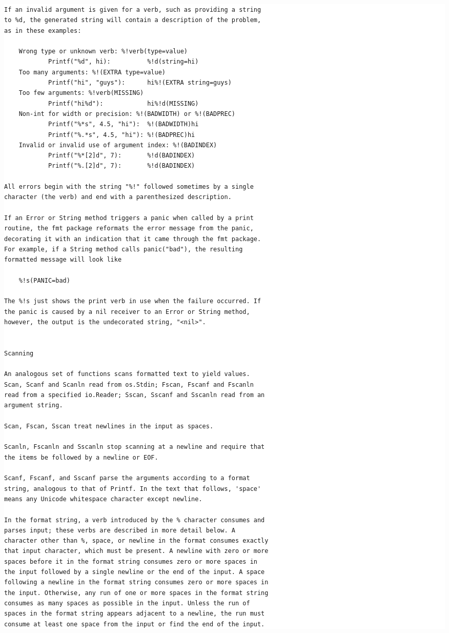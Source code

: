     If an invalid argument is given for a verb, such as providing a string
    to %d, the generated string will contain a description of the problem,
    as in these examples:

        Wrong type or unknown verb: %!verb(type=value)
                Printf("%d", hi):          %!d(string=hi)
        Too many arguments: %!(EXTRA type=value)
                Printf("hi", "guys"):      hi%!(EXTRA string=guys)
        Too few arguments: %!verb(MISSING)
                Printf("hi%d"):            hi%!d(MISSING)
        Non-int for width or precision: %!(BADWIDTH) or %!(BADPREC)
                Printf("%*s", 4.5, "hi"):  %!(BADWIDTH)hi
                Printf("%.*s", 4.5, "hi"): %!(BADPREC)hi
        Invalid or invalid use of argument index: %!(BADINDEX)
                Printf("%*[2]d", 7):       %!d(BADINDEX)
                Printf("%.[2]d", 7):       %!d(BADINDEX)

    All errors begin with the string "%!" followed sometimes by a single
    character (the verb) and end with a parenthesized description.

    If an Error or String method triggers a panic when called by a print
    routine, the fmt package reformats the error message from the panic,
    decorating it with an indication that it came through the fmt package.
    For example, if a String method calls panic("bad"), the resulting
    formatted message will look like

        %!s(PANIC=bad)

    The %!s just shows the print verb in use when the failure occurred. If
    the panic is caused by a nil receiver to an Error or String method,
    however, the output is the undecorated string, "<nil>".


    Scanning

    An analogous set of functions scans formatted text to yield values.
    Scan, Scanf and Scanln read from os.Stdin; Fscan, Fscanf and Fscanln
    read from a specified io.Reader; Sscan, Sscanf and Sscanln read from an
    argument string.

    Scan, Fscan, Sscan treat newlines in the input as spaces.

    Scanln, Fscanln and Sscanln stop scanning at a newline and require that
    the items be followed by a newline or EOF.

    Scanf, Fscanf, and Sscanf parse the arguments according to a format
    string, analogous to that of Printf. In the text that follows, 'space'
    means any Unicode whitespace character except newline.

    In the format string, a verb introduced by the % character consumes and
    parses input; these verbs are described in more detail below. A
    character other than %, space, or newline in the format consumes exactly
    that input character, which must be present. A newline with zero or more
    spaces before it in the format string consumes zero or more spaces in
    the input followed by a single newline or the end of the input. A space
    following a newline in the format string consumes zero or more spaces in
    the input. Otherwise, any run of one or more spaces in the format string
    consumes as many spaces as possible in the input. Unless the run of
    spaces in the format string appears adjacent to a newline, the run must
    consume at least one space from the input or find the end of the input.
